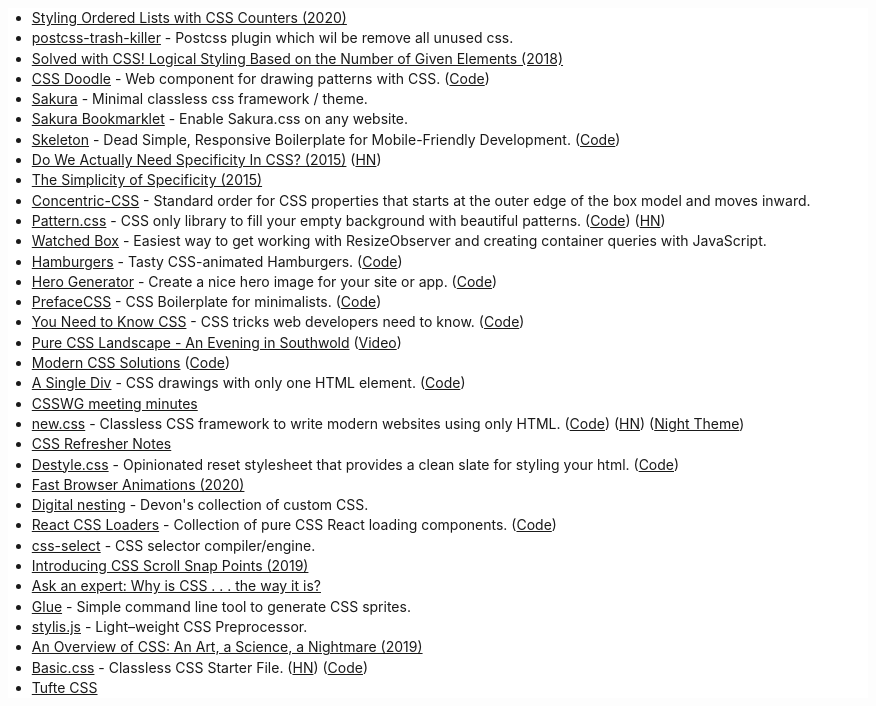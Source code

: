 * [Styling Ordered Lists with CSS Counters \(2020\)](https://joshwcomeau.com/css/styling-ordered-lists-with-css-counters/)
* [postcss-trash-killer](https://github.com/Rammfall/postcss-trash-killer) - Postcss plugin which wil be remove all unused css.
* [Solved with CSS! Logical Styling Based on the Number of Given Elements \(2018\)](https://css-tricks.com/solved-with-css-logical-styling-based-on-the-number-of-given-elements/)
* [CSS Doodle](https://css-doodle.com/) - Web component for drawing patterns with CSS. \([Code](https://github.com/css-doodle/css-doodle)\)
* [Sakura](https://github.com/oxalorg/sakura) - Minimal classless css framework / theme.
* [Sakura Bookmarklet](https://oxal.org/projects/sakura/bookmark) - Enable Sakura.css on any website.
* [Skeleton](http://getskeleton.com/) - Dead Simple, Responsive Boilerplate for Mobile-Friendly Development. \([Code](https://github.com/dhg/Skeleton)\)
* [Do We Actually Need Specificity In CSS? \(2015\)](https://philipwalton.com/articles/do-we-actually-need-specificity-in-css/) \([HN](https://news.ycombinator.com/item?id=22897510)\)
* [The Simplicity of Specificity \(2015\)](https://codepen.io/davidkpiano/post/the-simplicity-of-specificity)
* [Concentric-CSS](https://github.com/brandon-rhodes/Concentric-CSS) - Standard order for CSS properties that starts at the outer edge of the box model and moves inward.
* [Pattern.css](https://bansal.io/pattern-css) - CSS only library to fill your empty background with beautiful patterns. \([Code](https://github.com/bansal-io/pattern.css)\) \([HN](https://news.ycombinator.com/item?id=22933697)\)
* [Watched Box](https://github.com/Heydon/watched-box) - Easiest way to get working with ResizeObserver and creating container queries with JavaScript.
* [Hamburgers](https://jonsuh.com/hamburgers/) - Tasty CSS-animated Hamburgers. \([Code](https://github.com/jonsuh/hamburgers)\)
* [Hero Generator](https://hero-generator.netlify.app/) - Create a nice hero image for your site or app. \([Code](https://github.com/sdras/hero-generator)\)
* [PrefaceCSS](https://cluzier.github.io/PrefaceCSS/dist/index.html) - CSS Boilerplate for minimalists. \([Code](https://github.com/cluzier/PrefaceCSS)\)
* [You Need to Know CSS](https://lhammer.cn/You-need-to-know-css/#/) - CSS tricks web developers need to know. \([Code](https://github.com/l-hammer/You-need-to-know-css)\)
* [Pure CSS Landscape - An Evening in Southwold](https://codepen.io/ivorjetski/pen/xxGYWQG) \([Video](https://www.youtube.com/watch?v=rUCVBNNyjC4)\)
* [Modern CSS Solutions](https://moderncss.dev/) \([Code](https://github.com/5t3ph/moderncss-dot-dev)\)
* [A Single Div](https://a.singlediv.com/) - CSS drawings with only one HTML element. \([Code](https://github.com/lynnandtonic/a-single-div)\)
* [CSSWG meeting minutes](https://lists.w3.org/Archives/Public/www-style/)
* [new.css](https://newcss.net/) - Classless CSS framework to write modern websites using only HTML. \([Code](https://github.com/xz/new.css)\) \([HN](https://news.ycombinator.com/item?id=23220081)\) \([Night Theme](https://newcss.net/theme/night/)\)
* [CSS Refresher Notes](https://github.com/vasanthk/css-refresher-notes)
* [Destyle.css](https://nicolas-cusan.github.io/destyle.css/) - Opinionated reset stylesheet that provides a clean slate for styling your html. \([Code](https://github.com/nicolas-cusan/destyle.css)\)
* [Fast Browser Animations \(2020\)](https://mguida.com/blog/fast-browser-animations/)
* [Digital nesting](https://github.com/devonzuegel/digital-nesting) - Devon's collection of custom CSS.
* [React CSS Loaders](https://lucasbassetti.com.br/react-css-loaders/) - Collection of pure CSS React loading components. \([Code](https://github.com/LucasBassetti/react-css-loaders)\)
* [css-select](https://github.com/fb55/css-select) - CSS selector compiler/engine.
* [Introducing CSS Scroll Snap Points \(2019\)](https://css-tricks.com/introducing-css-scroll-snap-points/)
* [Ask an expert: Why is CSS . . . the way it is?](https://increment.com/frontend/ask-an-expert-why-is-css-the-way-it-is/)
* [Glue](https://github.com/jorgebastida/glue) - Simple command line tool to generate CSS sprites.
* [stylis.js](https://github.com/thysultan/stylis.js) - Light–weight CSS Preprocessor.
* [An Overview of CSS: An Art, a Science, a Nightmare \(2019\)](https://www.taniarascia.com/overview-of-css-concepts/)
* [Basic.css](https://vladocar.github.io/Basic.css/) - Classless CSS Starter File. \([HN](https://news.ycombinator.com/item?id=23402134)\) \([Code](https://github.com/vladocar/Basic.css)\)
* [Tufte CSS](https://edwardtufte.github.io/tufte-css/)